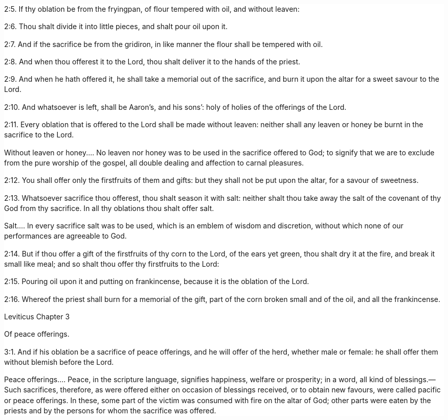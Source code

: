 2:5. If thy oblation be from the fryingpan, of flour tempered with oil,
and without leaven:

2:6. Thou shalt divide it into little pieces, and shalt pour oil upon
it.

2:7. And if the sacrifice be from the gridiron, in like manner the
flour shall be tempered with oil.

2:8. And when thou offerest it to the Lord, thou shalt deliver it to
the hands of the priest.

2:9. And when he hath offered it, he shall take a memorial out of the
sacrifice, and burn it upon the altar for a sweet savour to the Lord.

2:10. And whatsoever is left, shall be Aaron’s, and his sons’: holy of
holies of the offerings of the Lord.

2:11. Every oblation that is offered to the Lord shall be made without
leaven: neither shall any leaven or honey be burnt in the sacrifice to
the Lord.

Without leaven or honey.... No leaven nor honey was to be used in the
sacrifice offered to God; to signify that we are to exclude from the
pure worship of the gospel, all double dealing and affection to carnal
pleasures.

2:12. You shall offer only the firstfruits of them and gifts: but they
shall not be put upon the altar, for a savour of sweetness.

2:13. Whatsoever sacrifice thou offerest, thou shalt season it with
salt: neither shalt thou take away the salt of the covenant of thy God
from thy sacrifice. In all thy oblations thou shalt offer salt.

Salt.... In every sacrifice salt was to be used, which is an emblem of
wisdom and discretion, without which none of our performances are
agreeable to God.

2:14. But if thou offer a gift of the firstfruits of thy corn to the
Lord, of the ears yet green, thou shalt dry it at the fire, and break
it small like meal; and so shalt thou offer thy firstfruits to the
Lord:

2:15. Pouring oil upon it and putting on frankincense, because it is
the oblation of the Lord.

2:16. Whereof the priest shall burn for a memorial of the gift, part of
the corn broken small and of the oil, and all the frankincense.


Leviticus Chapter 3

Of peace offerings.

3:1. And if his oblation be a sacrifice of peace offerings, and he will
offer of the herd, whether male or female: he shall offer them without
blemish before the Lord.

Peace offerings.... Peace, in the scripture language, signifies
happiness, welfare or prosperity; in a word, all kind of
blessings.—Such sacrifices, therefore, as were offered either on
occasion of blessings received, or to obtain new favours, were called
pacific or peace offerings. In these, some part of the victim was
consumed with fire on the altar of God; other parts were eaten by the
priests and by the persons for whom the sacrifice was offered.
